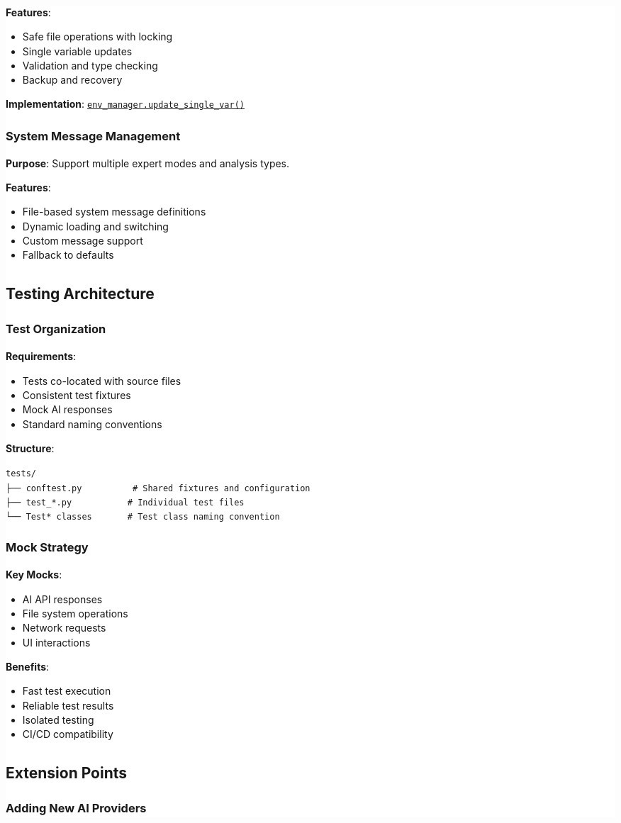 **Features**:
- Safe file operations with locking
- Single variable updates
- Validation and type checking
- Backup and recovery

**Implementation**: [`env_manager.update_single_var()`](env_manager.py:253)

### System Message Management

**Purpose**: Support multiple expert modes and analysis types.

**Features**:
- File-based system message definitions
- Dynamic loading and switching
- Custom message support
- Fallback to defaults

## Testing Architecture

### Test Organization

**Requirements**:
- Tests co-located with source files
- Consistent test fixtures
- Mock AI responses
- Standard naming conventions

**Structure**:
```
tests/
├── conftest.py          # Shared fixtures and configuration
├── test_*.py           # Individual test files
└── Test* classes       # Test class naming convention
```

### Mock Strategy

**Key Mocks**:
- AI API responses
- File system operations
- Network requests
- UI interactions

**Benefits**:
- Fast test execution
- Reliable test results
- Isolated testing
- CI/CD compatibility

## Extension Points

### Adding New AI Providers
